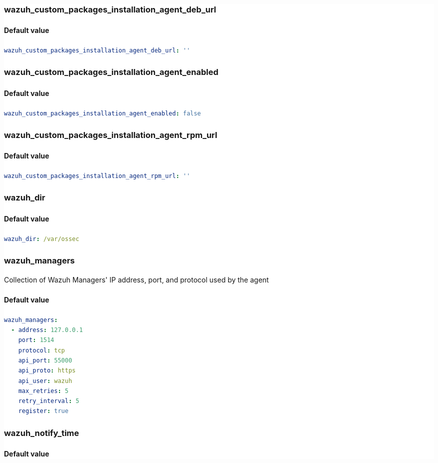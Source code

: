 ### wazuh_custom_packages_installation_agent_deb_url

#### Default value

```YAML
wazuh_custom_packages_installation_agent_deb_url: ''
```

### wazuh_custom_packages_installation_agent_enabled

#### Default value

```YAML
wazuh_custom_packages_installation_agent_enabled: false
```

### wazuh_custom_packages_installation_agent_rpm_url

#### Default value

```YAML
wazuh_custom_packages_installation_agent_rpm_url: ''
```

### wazuh_dir

#### Default value

```YAML
wazuh_dir: /var/ossec
```

### wazuh_managers

Collection of Wazuh Managers' IP address, port, and protocol used by the agent

#### Default value

```YAML
wazuh_managers:
  - address: 127.0.0.1
    port: 1514
    protocol: tcp
    api_port: 55000
    api_proto: https
    api_user: wazuh
    max_retries: 5
    retry_interval: 5
    register: true
```

### wazuh_notify_time

#### Default value
